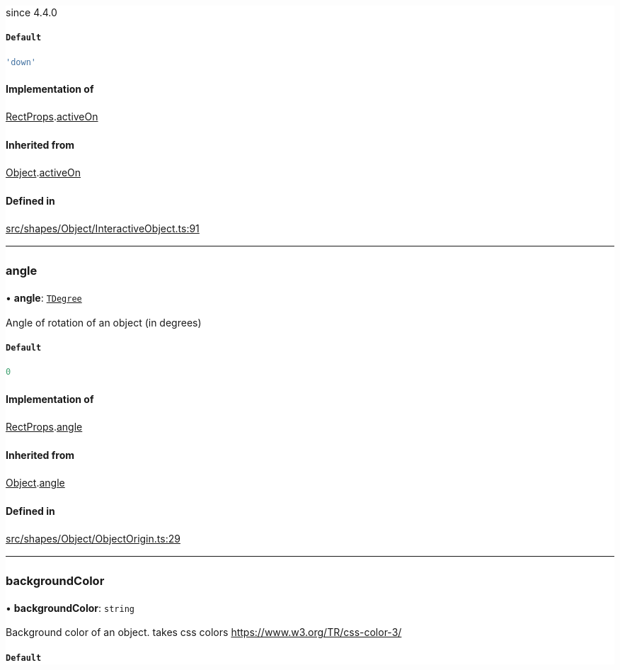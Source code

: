 since 4.4.0

**`Default`**

```ts
'down'
```

#### Implementation of

[RectProps](../interfaces/RectProps.md).[activeOn](../interfaces/RectProps.md#activeon)

#### Inherited from

[Object](Object.md).[activeOn](Object.md#activeon)

#### Defined in

[src/shapes/Object/InteractiveObject.ts:91](https://github.com/fabricjs/fabric.js/blob/a4453620e/src/shapes/Object/InteractiveObject.ts#L91)

___

### angle

• **angle**: [`TDegree`](../modules.md#tdegree)

Angle of rotation of an object (in degrees)

**`Default`**

```ts
0
```

#### Implementation of

[RectProps](../interfaces/RectProps.md).[angle](../interfaces/RectProps.md#angle)

#### Inherited from

[Object](Object.md).[angle](Object.md#angle)

#### Defined in

[src/shapes/Object/ObjectOrigin.ts:29](https://github.com/fabricjs/fabric.js/blob/a4453620e/src/shapes/Object/ObjectOrigin.ts#L29)

___

### backgroundColor

• **backgroundColor**: `string`

Background color of an object.
takes css colors https://www.w3.org/TR/css-color-3/

**`Default`**
